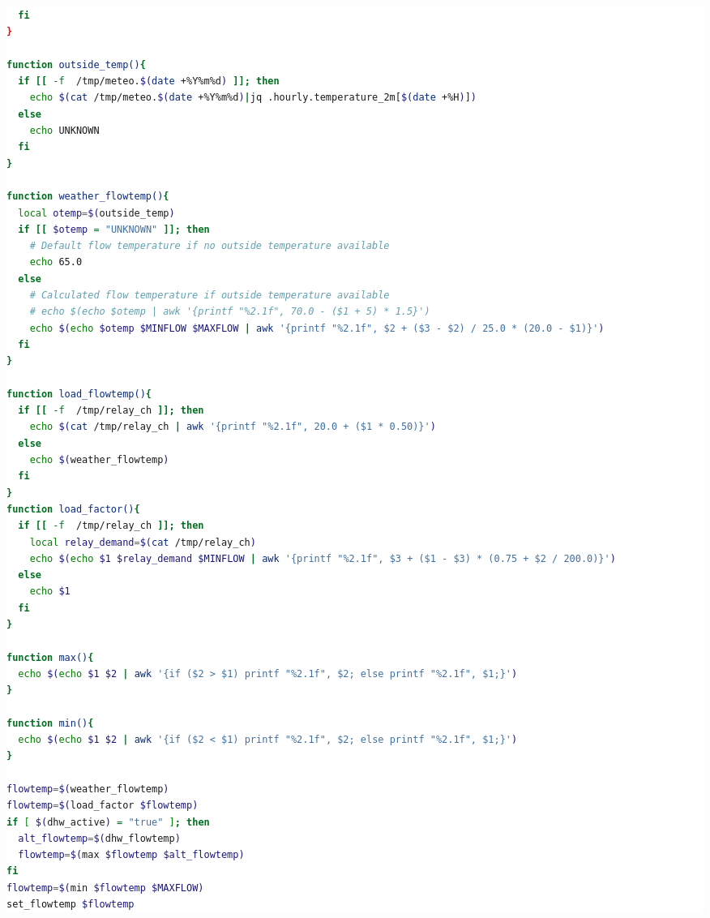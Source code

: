 ```sh title="set_flowtemp.sh"
  fi
}

function outside_temp(){
  if [[ -f  /tmp/meteo.$(date +%Y%m%d) ]]; then
    echo $(cat /tmp/meteo.$(date +%Y%m%d)|jq .hourly.temperature_2m[$(date +%H)])
  else
    echo UNKNOWN
  fi
}

function weather_flowtemp(){
  local otemp=$(outside_temp)
  if [[ $otemp = "UNKNOWN" ]]; then
    # Default flow temperature if no outside temperature available
    echo 65.0
  else
    # Calculated flow temperature if outside temperature available
    # echo $(echo $otemp | awk '{printf "%2.1f", 70.0 - ($1 + 5) * 1.5}')
    echo $(echo $otemp $MINFLOW $MAXFLOW | awk '{printf "%2.1f", $2 + ($3 - $2) / 25.0 * (20.0 - $1)}')
  fi
}

function load_flowtemp(){
  if [[ -f  /tmp/relay_ch ]]; then
    echo $(cat /tmp/relay_ch | awk '{printf "%2.1f", 20.0 + ($1 * 0.50)}')
  else
    echo $(weather_flowtemp)
  fi
}
function load_factor(){
  if [[ -f  /tmp/relay_ch ]]; then
    local relay_demand=$(cat /tmp/relay_ch)
    echo $(echo $1 $relay_demand $MINFLOW | awk '{printf "%2.1f", $3 + ($1 - $3) * (0.75 + $2 / 200.0)}')
  else
    echo $1
  fi
}

function max(){
  echo $(echo $1 $2 | awk '{if ($2 > $1) printf "%2.1f", $2; else printf "%2.1f", $1;}')
}

function min(){
  echo $(echo $1 $2 | awk '{if ($2 < $1) printf "%2.1f", $2; else printf "%2.1f", $1;}')
}

flowtemp=$(weather_flowtemp)
flowtemp=$(load_factor $flowtemp)
if [ $(dhw_active) = "true" ]; then
  alt_flowtemp=$(dhw_flowtemp)
  flowtemp=$(max $flowtemp $alt_flowtemp)
fi
flowtemp=$(min $flowtemp $MAXFLOW)
set_flowtemp $flowtemp
```


[^button]: This is a simple Aqara zigbee button. 
[^thermometers]: I am using an [MH0-C40IN thermometer](https://pvvx.github.io/MHO_C401N/) with the [pvvx firmware](https://github.com/pvvx/ATC_MiThermometer), as it provides two digits of precision and updates roughly once to twice per minute).  